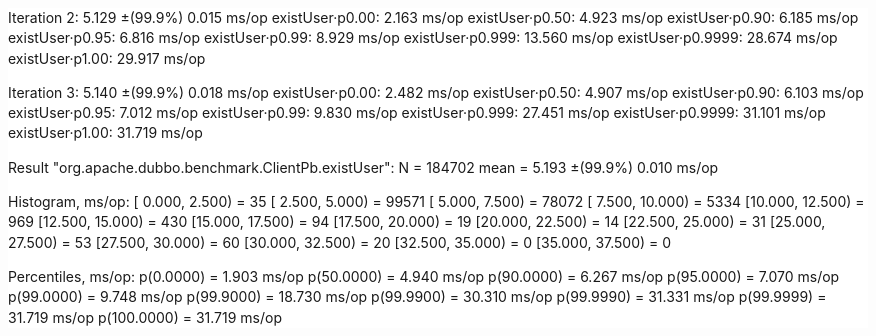 Iteration   2: 5.129 ±(99.9%) 0.015 ms/op
                 existUser·p0.00:   2.163 ms/op
                 existUser·p0.50:   4.923 ms/op
                 existUser·p0.90:   6.185 ms/op
                 existUser·p0.95:   6.816 ms/op
                 existUser·p0.99:   8.929 ms/op
                 existUser·p0.999:  13.560 ms/op
                 existUser·p0.9999: 28.674 ms/op
                 existUser·p1.00:   29.917 ms/op

Iteration   3: 5.140 ±(99.9%) 0.018 ms/op
                 existUser·p0.00:   2.482 ms/op
                 existUser·p0.50:   4.907 ms/op
                 existUser·p0.90:   6.103 ms/op
                 existUser·p0.95:   7.012 ms/op
                 existUser·p0.99:   9.830 ms/op
                 existUser·p0.999:  27.451 ms/op
                 existUser·p0.9999: 31.101 ms/op
                 existUser·p1.00:   31.719 ms/op



Result "org.apache.dubbo.benchmark.ClientPb.existUser":
  N = 184702
  mean =      5.193 ±(99.9%) 0.010 ms/op

  Histogram, ms/op:
    [ 0.000,  2.500) = 35 
    [ 2.500,  5.000) = 99571 
    [ 5.000,  7.500) = 78072 
    [ 7.500, 10.000) = 5334 
    [10.000, 12.500) = 969 
    [12.500, 15.000) = 430 
    [15.000, 17.500) = 94 
    [17.500, 20.000) = 19 
    [20.000, 22.500) = 14 
    [22.500, 25.000) = 31 
    [25.000, 27.500) = 53 
    [27.500, 30.000) = 60 
    [30.000, 32.500) = 20 
    [32.500, 35.000) = 0 
    [35.000, 37.500) = 0 

  Percentiles, ms/op:
      p(0.0000) =      1.903 ms/op
     p(50.0000) =      4.940 ms/op
     p(90.0000) =      6.267 ms/op
     p(95.0000) =      7.070 ms/op
     p(99.0000) =      9.748 ms/op
     p(99.9000) =     18.730 ms/op
     p(99.9900) =     30.310 ms/op
     p(99.9990) =     31.331 ms/op
     p(99.9999) =     31.719 ms/op
    p(100.0000) =     31.719 ms/op
